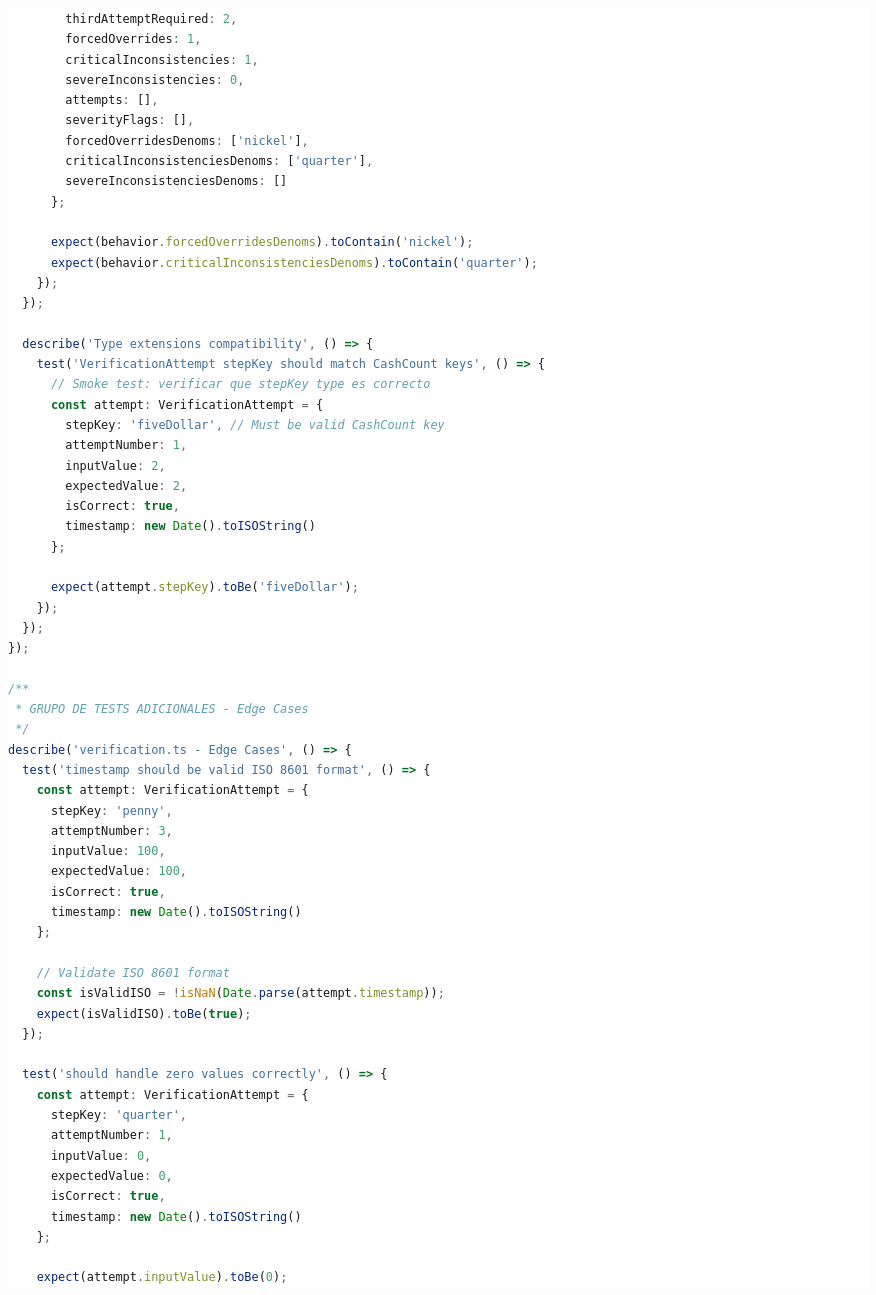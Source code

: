 ```typescript
        thirdAttemptRequired: 2,
        forcedOverrides: 1,
        criticalInconsistencies: 1,
        severeInconsistencies: 0,
        attempts: [],
        severityFlags: [],
        forcedOverridesDenoms: ['nickel'],
        criticalInconsistenciesDenoms: ['quarter'],
        severeInconsistenciesDenoms: []
      };

      expect(behavior.forcedOverridesDenoms).toContain('nickel');
      expect(behavior.criticalInconsistenciesDenoms).toContain('quarter');
    });
  });

  describe('Type extensions compatibility', () => {
    test('VerificationAttempt stepKey should match CashCount keys', () => {
      // Smoke test: verificar que stepKey type es correcto
      const attempt: VerificationAttempt = {
        stepKey: 'fiveDollar', // Must be valid CashCount key
        attemptNumber: 1,
        inputValue: 2,
        expectedValue: 2,
        isCorrect: true,
        timestamp: new Date().toISOString()
      };

      expect(attempt.stepKey).toBe('fiveDollar');
    });
  });
});

/**
 * GRUPO DE TESTS ADICIONALES - Edge Cases
 */
describe('verification.ts - Edge Cases', () => {
  test('timestamp should be valid ISO 8601 format', () => {
    const attempt: VerificationAttempt = {
      stepKey: 'penny',
      attemptNumber: 3,
      inputValue: 100,
      expectedValue: 100,
      isCorrect: true,
      timestamp: new Date().toISOString()
    };

    // Validate ISO 8601 format
    const isValidISO = !isNaN(Date.parse(attempt.timestamp));
    expect(isValidISO).toBe(true);
  });

  test('should handle zero values correctly', () => {
    const attempt: VerificationAttempt = {
      stepKey: 'quarter',
      attemptNumber: 1,
      inputValue: 0,
      expectedValue: 0,
      isCorrect: true,
      timestamp: new Date().toISOString()
    };

    expect(attempt.inputValue).toBe(0);
```